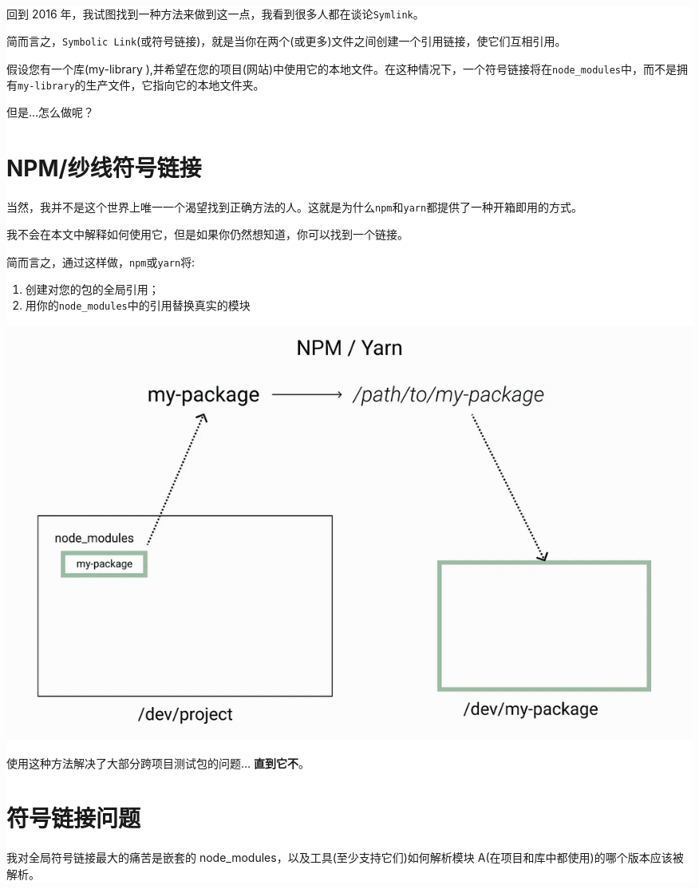 回到 2016 年，我试图找到一种方法来做到这一点，我看到很多人都在谈论`Symlink`。

简而言之，`Symbolic Link`(或符号链接)，就是当你在两个(或更多)文件之间创建一个引用链接，使它们互相引用。

假设您有一个库(my-library ),并希望在您的项目(网站)中使用它的本地文件。在这种情况下，一个符号链接将在`node_modules`中，而不是拥有`my-library`的生产文件，它指向它的本地文件夹。

但是…怎么做呢？

# NPM/纱线符号链接

当然，我并不是这个世界上唯一一个渴望找到正确方法的人。这就是为什么`npm`和`yarn`都提供了一种开箱即用的方式。

我不会在本文中解释如何使用它，但是如果你仍然想知道，你可以找到一个链接。

简而言之，通过这样做，`npm`或`yarn`将:

1.  创建对您的包的全局引用；
2.  用你的`node_modules`中的引用替换真实的模块

![](img/c5080e2999fd7eb8128fd303ded3cd96.png)

使用这种方法解决了大部分跨项目测试包的问题… **直到它不**。

# 符号链接问题

我对全局符号链接最大的痛苦是嵌套的 node_modules，以及工具(至少支持它们)如何解析模块 A(在项目和库中都使用)的哪个版本应该被解析。
